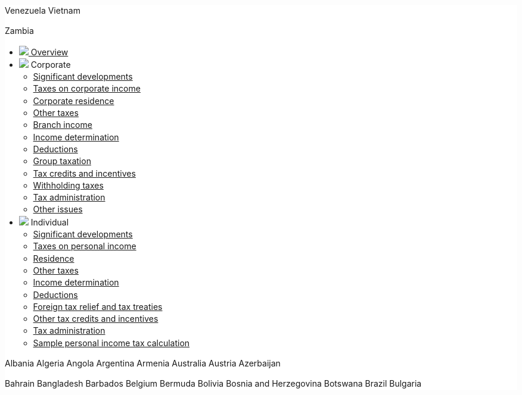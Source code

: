   Venezuela
  Vietnam
  
  Zambia
* [![](../../-/media/world-wide-tax-summaries/dev/overview-inactive-nav-icon.ashx%3Frev=dee1bb7128b64699a86a2a3f76847756&revision=dee1bb71-28b6-4699-a86a-2a3f76847756&hash=9005AA450606A6D2D6725C43CAAFA1FE11631251)
  Overview](../../cyprus.html)
* ![](../../-/media/world-wide-tax-summaries/dev/corporate-active-nav-icon.ashx%3Frev=e54e9d5b7d6f49b8a9de27757112981b&revision=e54e9d5b-7d6f-49b8-a9de-27757112981b&hash=24295379334D867E5CEB564DB7B5655AFB8CA649)
  Corporate
  + [Significant developments](significant-developments.html)
  + [Taxes on corporate income](../../cyprus%3FtopicTypeId=c12cad9f-d48e-4615-8593-1f45abaa4886.html)
  + [Corporate residence](corporate-residence.html)
  + [Other taxes](../../cyprus%3FtopicTypeId=399bcbae-2967-429b-b371-99be91a47b34.html)
  + [Branch income](branch-income.html)
  + [Income determination](../../cyprus%3FtopicTypeId=acb0dfca-7ffb-4322-9fd9-f9f8521a016c.html)
  + [Deductions](deductions.html)
  + [Group taxation](group-taxation.html)
  + [Tax credits and incentives](tax-credits-and-incentives.html)
  + [Withholding taxes](../../cyprus%3FtopicTypeId=d81ae229-7a96-42b6-8259-b912bb9d0322.html)
  + [Tax administration](../../cyprus%3FtopicTypeId=c3980974-40d6-4ba4-8a3e-eba74cf5f5b9.html)
  + [Other issues](other-issues.html)
* ![](../../-/media/world-wide-tax-summaries/dev/individual-inactive-nav-icon.ashx%3Frev=03b86f89ec914ecdaac1550e9f0b113f&revision=03b86f89-ec91-4ecd-aac1-550e9f0b113f&hash=FC11F4F8557815513DCBD945919A90DE94EE1FC0)
  Individual
  + [Significant developments](../individual/significant-developments.html)
  + [Taxes on personal income](../../cyprus%3FtopicTypeId=35fd5f5e-24ba-48d0-a39a-b76315a497dc.html)
  + [Residence](../individual/residence.html)
  + [Other taxes](../../cyprus%3FtopicTypeId=2b4630b1-09c2-40e5-8405-1d8e4bb7f38c.html)
  + [Income determination](../individual/income-determination.html)
  + [Deductions](../individual/deductions.html)
  + [Foreign tax relief and tax treaties](../individual/foreign-tax-relief-and-tax-treaties.html)
  + [Other tax credits and incentives](../individual/other-tax-credits-and-incentives.html)
  + [Tax administration](../../cyprus%3FtopicTypeId=31c112cd-522d-47b2-bd2c-db92a4c5dd9d.html)
  + [Sample personal income tax calculation](../individual/sample-personal-income-tax-calculation.html)

Albania
Algeria
Angola
Argentina
Armenia
Australia
Austria
Azerbaijan

Bahrain
Bangladesh
Barbados
Belgium
Bermuda
Bolivia
Bosnia and Herzegovina
Botswana
Brazil
Bulgaria
